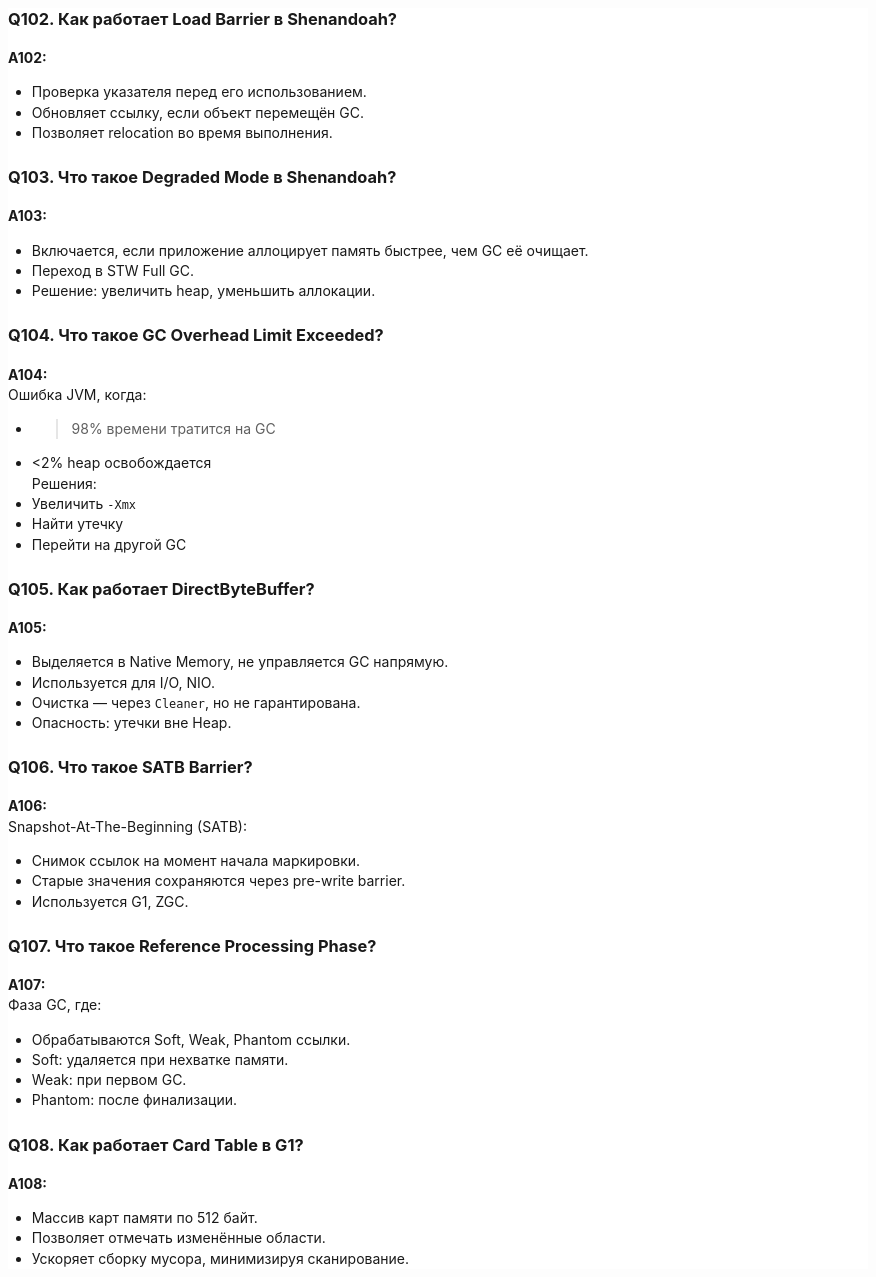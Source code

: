 ### Q102. Как работает Load Barrier в Shenandoah?
**A102:**  
- Проверка указателя перед его использованием.  
- Обновляет ссылку, если объект перемещён GC.  
- Позволяет relocation во время выполнения.

### Q103. Что такое Degraded Mode в Shenandoah?
**A103:**  
- Включается, если приложение аллоцирует память быстрее, чем GC её очищает.  
- Переход в STW Full GC.  
- Решение: увеличить heap, уменьшить аллокации.

### Q104. Что такое GC Overhead Limit Exceeded?
**A104:**  
Ошибка JVM, когда:  
- >98% времени тратится на GC  
- <2% heap освобождается  
Решения:  
- Увеличить `-Xmx`  
- Найти утечку  
- Перейти на другой GC

### Q105. Как работает DirectByteBuffer?
**A105:**  
- Выделяется в Native Memory, не управляется GC напрямую.  
- Используется для I/O, NIO.  
- Очистка — через `Cleaner`, но не гарантирована.  
- Опасность: утечки вне Heap.

### Q106. Что такое SATB Barrier?
**A106:**  
Snapshot-At-The-Beginning (SATB):  
- Снимок ссылок на момент начала маркировки.  
- Старые значения сохраняются через pre-write barrier.  
- Используется G1, ZGC.

### Q107. Что такое Reference Processing Phase?
**A107:**  
Фаза GC, где:  
- Обрабатываются Soft, Weak, Phantom ссылки.  
- Soft: удаляется при нехватке памяти.  
- Weak: при первом GC.  
- Phantom: после финализации.

### Q108. Как работает Card Table в G1?
**A108:**  
- Массив карт памяти по 512 байт.  
- Позволяет отмечать изменённые области.  
- Ускоряет сборку мусора, минимизируя сканирование.
